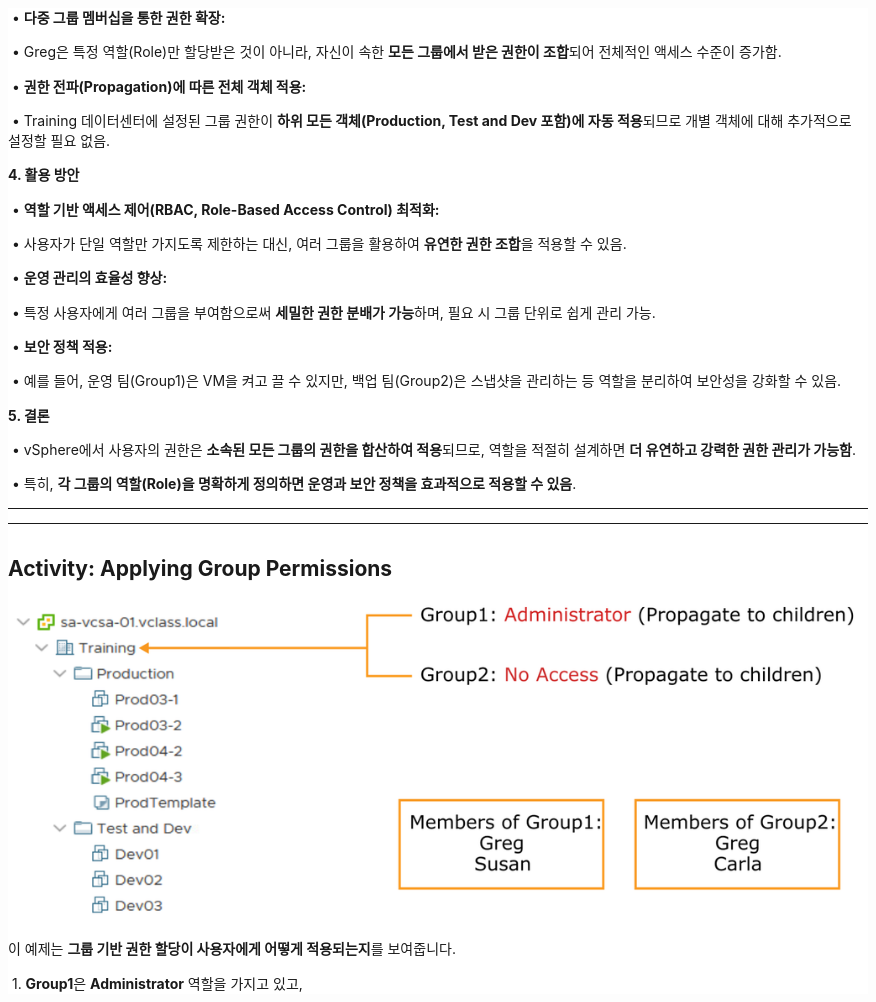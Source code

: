​	•	**다중 그룹 멤버십을 통한 권한 확장:**

​	•	Greg은 특정 역할(Role)만 할당받은 것이 아니라, 자신이 속한 **모든 그룹에서 받은 권한이 조합**되어 전체적인 액세스 수준이 증가함.

​	•	**권한 전파(Propagation)에 따른 전체 객체 적용:**

​	•	Training 데이터센터에 설정된 그룹 권한이 **하위 모든 객체(Production, Test and Dev 포함)에 자동 적용**되므로 개별 객체에 대해 추가적으로 설정할 필요 없음.

**4. 활용 방안**

​	•	**역할 기반 액세스 제어(RBAC, Role-Based Access Control) 최적화:**

​	•	사용자가 단일 역할만 가지도록 제한하는 대신, 여러 그룹을 활용하여 **유연한 권한 조합**을 적용할 수 있음.

​	•	**운영 관리의 효율성 향상:**

​	•	특정 사용자에게 여러 그룹을 부여함으로써 **세밀한 권한 분배가 가능**하며, 필요 시 그룹 단위로 쉽게 관리 가능.

​	•	**보안 정책 적용:**

​	•	예를 들어, 운영 팀(Group1)은 VM을 켜고 끌 수 있지만, 백업 팀(Group2)은 스냅샷을 관리하는 등 역할을 분리하여 보안성을 강화할 수 있음.

**5. 결론**

​	•	vSphere에서 사용자의 권한은 **소속된 모든 그룹의 권한을 합산하여 적용**되므로, 역할을 적절히 설계하면 **더 유연하고 강력한 권한 관리가 가능함**.

​	•	특히, **각 그룹의 역할(Role)을 명확하게 정의하면 운영과 보안 정책을 효과적으로 적용할 수 있음**.

------

------

## Activity: Applying Group Permissions

![image-20250304115001814](/assets/cisco_post_img/2025-03-04-temp//image-20250304115001814.png)



이 예제는 **그룹 기반 권한 할당이 사용자에게 어떻게 적용되는지**를 보여줍니다.

​	1.	**Group1**은 **Administrator** 역할을 가지고 있고,
